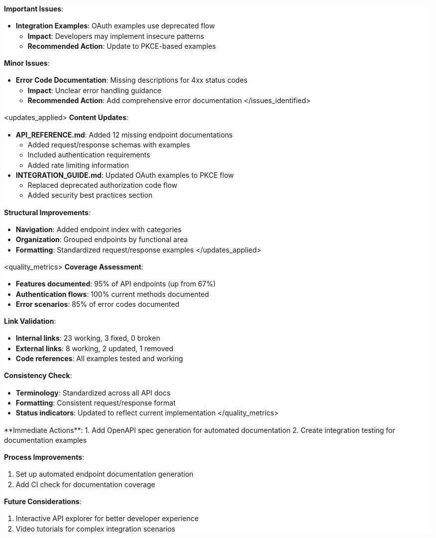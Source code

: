 **Important Issues**:
- **Integration Examples**: OAuth examples use deprecated flow
  - **Impact**: Developers may implement insecure patterns
  - **Recommended Action**: Update to PKCE-based examples

**Minor Issues**:
- **Error Code Documentation**: Missing descriptions for 4xx status codes
  - **Impact**: Unclear error handling guidance
  - **Recommended Action**: Add comprehensive error documentation
</issues_identified>

<updates_applied>
**Content Updates**:
- **API_REFERENCE.md**: Added 12 missing endpoint documentations
  - Added request/response schemas with examples
  - Included authentication requirements
  - Added rate limiting information
- **INTEGRATION_GUIDE.md**: Updated OAuth examples to PKCE flow
  - Replaced deprecated authorization code flow
  - Added security best practices section

**Structural Improvements**:
- **Navigation**: Added endpoint index with categories
- **Organization**: Grouped endpoints by functional area
- **Formatting**: Standardized request/response examples
</updates_applied>

<quality_metrics>
**Coverage Assessment**:
- **Features documented**: 95% of API endpoints (up from 67%)
- **Authentication flows**: 100% current methods documented
- **Error scenarios**: 85% of error codes documented

**Link Validation**:
- **Internal links**: 23 working, 3 fixed, 0 broken
- **External links**: 8 working, 2 updated, 1 removed
- **Code references**: All examples tested and working

**Consistency Check**:
- **Terminology**: Standardized across all API docs
- **Formatting**: Consistent request/response format
- **Status indicators**: Updated to reflect current implementation
</quality_metrics>

<recommendations>
**Immediate Actions**:
1. Add OpenAPI spec generation for automated documentation
2. Create integration testing for documentation examples

**Process Improvements**:
1. Set up automated endpoint documentation generation
2. Add CI check for documentation coverage

**Future Considerations**:
1. Interactive API explorer for better developer experience
2. Video tutorials for complex integration scenarios
